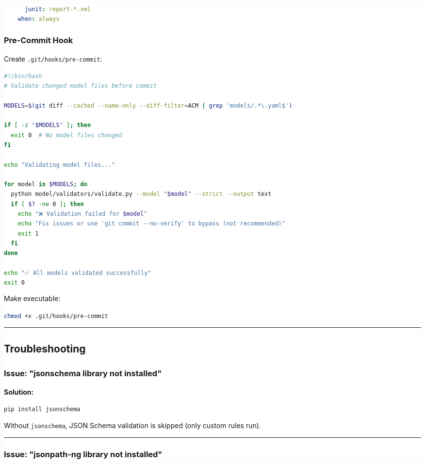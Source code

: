 ```yaml
      junit: report-*.xml
    when: always
```

### Pre-Commit Hook

Create `.git/hooks/pre-commit`:

```bash
#!/bin/bash
# Validate changed model files before commit

MODELS=$(git diff --cached --name-only --diff-filter=ACM | grep 'models/.*\.yaml$')

if [ -z "$MODELS" ]; then
  exit 0  # No model files changed
fi

echo "Validating model files..."

for model in $MODELS; do
  python model/validators/validate.py --model "$model" --strict --output text
  if [ $? -ne 0 ]; then
    echo "❌ Validation failed for $model"
    echo "Fix issues or use 'git commit --no-verify' to bypass (not recommended)"
    exit 1
  fi
done

echo "✅ All models validated successfully"
exit 0
```

Make executable:
```bash
chmod +x .git/hooks/pre-commit
```

---

## Troubleshooting

### Issue: "jsonschema library not installed"

**Solution:**
```bash
pip install jsonschema
```

Without `jsonschema`, JSON Schema validation is skipped (only custom rules run).

---

### Issue: "jsonpath-ng library not installed"
